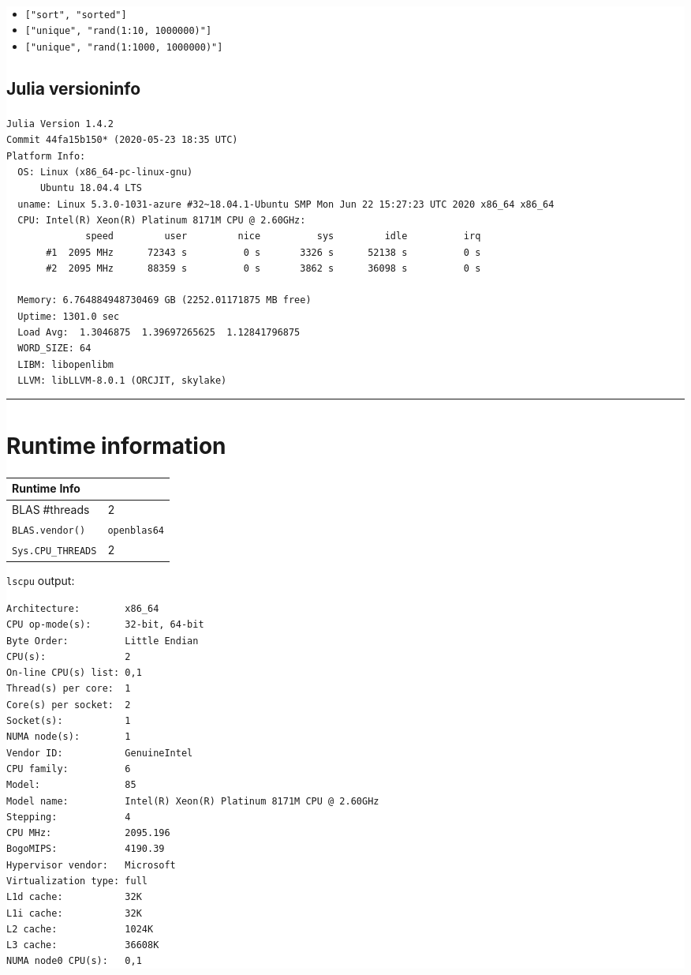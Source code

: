 - `["sort", "sorted"]`
- `["unique", "rand(1:10, 1000000)"]`
- `["unique", "rand(1:1000, 1000000)"]`

## Julia versioninfo
```
Julia Version 1.4.2
Commit 44fa15b150* (2020-05-23 18:35 UTC)
Platform Info:
  OS: Linux (x86_64-pc-linux-gnu)
      Ubuntu 18.04.4 LTS
  uname: Linux 5.3.0-1031-azure #32~18.04.1-Ubuntu SMP Mon Jun 22 15:27:23 UTC 2020 x86_64 x86_64
  CPU: Intel(R) Xeon(R) Platinum 8171M CPU @ 2.60GHz: 
              speed         user         nice          sys         idle          irq
       #1  2095 MHz      72343 s          0 s       3326 s      52138 s          0 s
       #2  2095 MHz      88359 s          0 s       3862 s      36098 s          0 s
       
  Memory: 6.764884948730469 GB (2252.01171875 MB free)
  Uptime: 1301.0 sec
  Load Avg:  1.3046875  1.39697265625  1.12841796875
  WORD_SIZE: 64
  LIBM: libopenlibm
  LLVM: libLLVM-8.0.1 (ORCJIT, skylake)
```

---
# Runtime information
| Runtime Info | |
|:--|:--|
| BLAS #threads | 2 |
| `BLAS.vendor()` | `openblas64` |
| `Sys.CPU_THREADS` | 2 |

`lscpu` output:

    Architecture:        x86_64
    CPU op-mode(s):      32-bit, 64-bit
    Byte Order:          Little Endian
    CPU(s):              2
    On-line CPU(s) list: 0,1
    Thread(s) per core:  1
    Core(s) per socket:  2
    Socket(s):           1
    NUMA node(s):        1
    Vendor ID:           GenuineIntel
    CPU family:          6
    Model:               85
    Model name:          Intel(R) Xeon(R) Platinum 8171M CPU @ 2.60GHz
    Stepping:            4
    CPU MHz:             2095.196
    BogoMIPS:            4190.39
    Hypervisor vendor:   Microsoft
    Virtualization type: full
    L1d cache:           32K
    L1i cache:           32K
    L2 cache:            1024K
    L3 cache:            36608K
    NUMA node0 CPU(s):   0,1